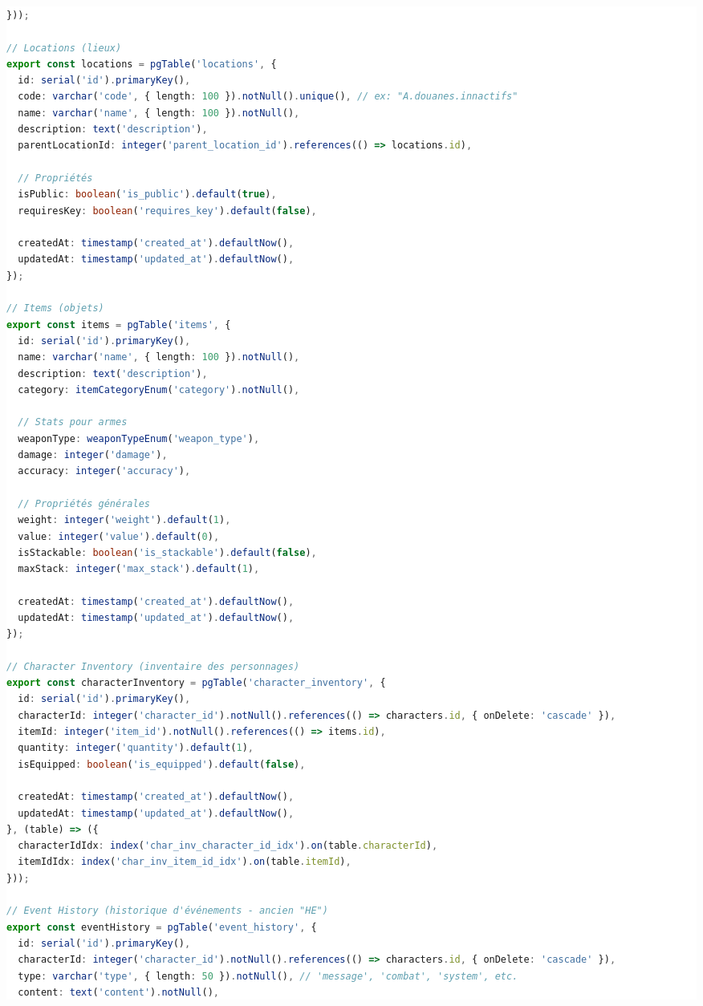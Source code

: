 ```typescript
}));

// Locations (lieux)
export const locations = pgTable('locations', {
  id: serial('id').primaryKey(),
  code: varchar('code', { length: 100 }).notNull().unique(), // ex: "A.douanes.innactifs"
  name: varchar('name', { length: 100 }).notNull(),
  description: text('description'),
  parentLocationId: integer('parent_location_id').references(() => locations.id),

  // Propriétés
  isPublic: boolean('is_public').default(true),
  requiresKey: boolean('requires_key').default(false),

  createdAt: timestamp('created_at').defaultNow(),
  updatedAt: timestamp('updated_at').defaultNow(),
});

// Items (objets)
export const items = pgTable('items', {
  id: serial('id').primaryKey(),
  name: varchar('name', { length: 100 }).notNull(),
  description: text('description'),
  category: itemCategoryEnum('category').notNull(),

  // Stats pour armes
  weaponType: weaponTypeEnum('weapon_type'),
  damage: integer('damage'),
  accuracy: integer('accuracy'),

  // Propriétés générales
  weight: integer('weight').default(1),
  value: integer('value').default(0),
  isStackable: boolean('is_stackable').default(false),
  maxStack: integer('max_stack').default(1),

  createdAt: timestamp('created_at').defaultNow(),
  updatedAt: timestamp('updated_at').defaultNow(),
});

// Character Inventory (inventaire des personnages)
export const characterInventory = pgTable('character_inventory', {
  id: serial('id').primaryKey(),
  characterId: integer('character_id').notNull().references(() => characters.id, { onDelete: 'cascade' }),
  itemId: integer('item_id').notNull().references(() => items.id),
  quantity: integer('quantity').default(1),
  isEquipped: boolean('is_equipped').default(false),

  createdAt: timestamp('created_at').defaultNow(),
  updatedAt: timestamp('updated_at').defaultNow(),
}, (table) => ({
  characterIdIdx: index('char_inv_character_id_idx').on(table.characterId),
  itemIdIdx: index('char_inv_item_id_idx').on(table.itemId),
}));

// Event History (historique d'événements - ancien "HE")
export const eventHistory = pgTable('event_history', {
  id: serial('id').primaryKey(),
  characterId: integer('character_id').notNull().references(() => characters.id, { onDelete: 'cascade' }),
  type: varchar('type', { length: 50 }).notNull(), // 'message', 'combat', 'system', etc.
  content: text('content').notNull(),
```